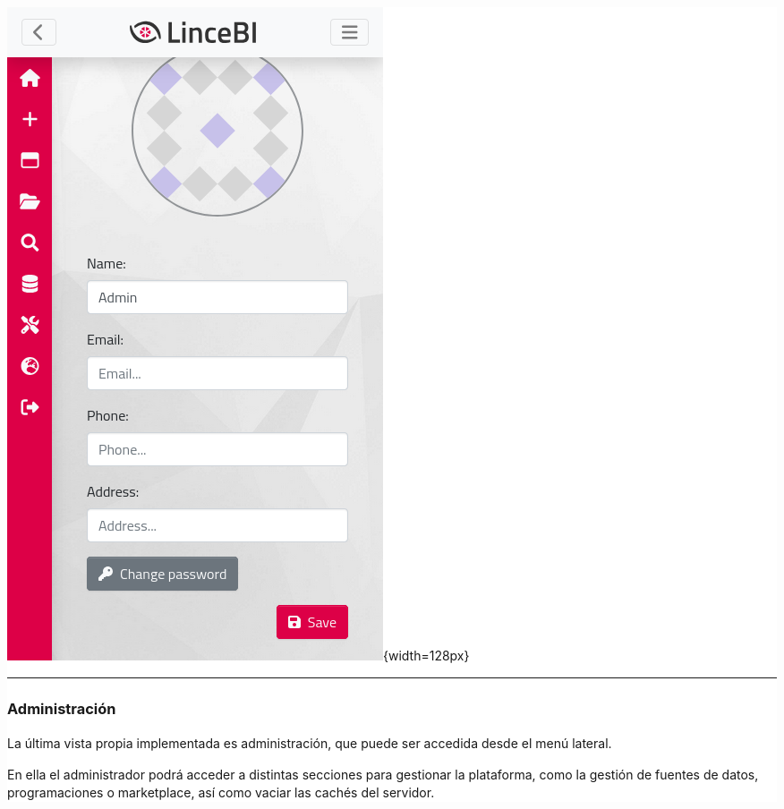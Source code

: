 ![](./assets/images/sm_profile.png){width=128px}

----------------

### Administración

La última vista propia implementada es administración, que puede ser accedida desde el menú lateral.

En ella el administrador podrá acceder a distintas secciones para gestionar la plataforma, como la
gestión de fuentes de datos, programaciones o marketplace, así como vaciar las cachés del
servidor.
